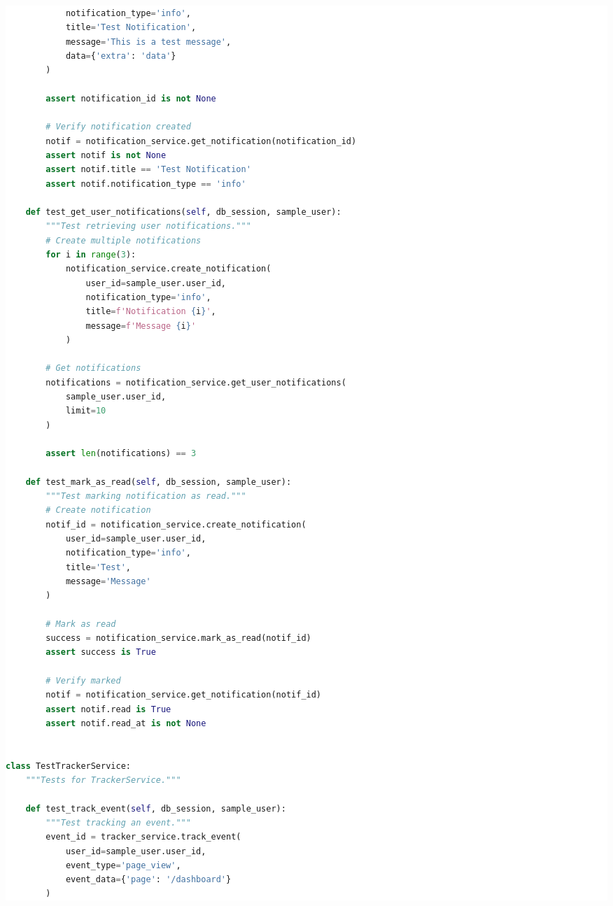 ```python
            notification_type='info',
            title='Test Notification',
            message='This is a test message',
            data={'extra': 'data'}
        )
        
        assert notification_id is not None
        
        # Verify notification created
        notif = notification_service.get_notification(notification_id)
        assert notif is not None
        assert notif.title == 'Test Notification'
        assert notif.notification_type == 'info'
    
    def test_get_user_notifications(self, db_session, sample_user):
        """Test retrieving user notifications."""
        # Create multiple notifications
        for i in range(3):
            notification_service.create_notification(
                user_id=sample_user.user_id,
                notification_type='info',
                title=f'Notification {i}',
                message=f'Message {i}'
            )
        
        # Get notifications
        notifications = notification_service.get_user_notifications(
            sample_user.user_id,
            limit=10
        )
        
        assert len(notifications) == 3
    
    def test_mark_as_read(self, db_session, sample_user):
        """Test marking notification as read."""
        # Create notification
        notif_id = notification_service.create_notification(
            user_id=sample_user.user_id,
            notification_type='info',
            title='Test',
            message='Message'
        )
        
        # Mark as read
        success = notification_service.mark_as_read(notif_id)
        assert success is True
        
        # Verify marked
        notif = notification_service.get_notification(notif_id)
        assert notif.read is True
        assert notif.read_at is not None


class TestTrackerService:
    """Tests for TrackerService."""
    
    def test_track_event(self, db_session, sample_user):
        """Test tracking an event."""
        event_id = tracker_service.track_event(
            user_id=sample_user.user_id,
            event_type='page_view',
            event_data={'page': '/dashboard'}
        )
```